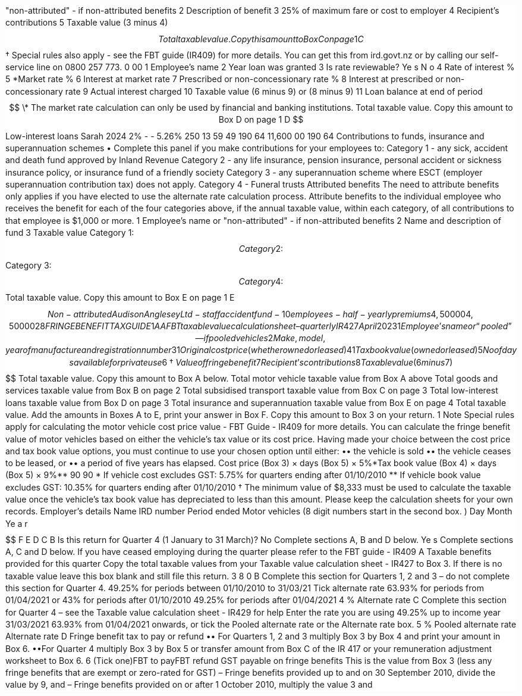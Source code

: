 "non-attributed" - if non-attributed benefits 2 Description of benefit 3 25% of maximum fare or cost to employer 4 Recipient’s contributions 5 Taxable value (3 minus 4) $$$$$$ $$$$$$ $$$$$$ Total taxable value. Copy this amount to Box C on page 1 C $$ † Special rules also apply - see the FBT guide (IR409) for more details. You can get this from ird.govt.nz or by calling our self-service line on 0800 257 773. 0 00 1 Employee’s name 2 Year loan was granted 3 Is rate reviewable? Ye s N o 4 Rate of interest % 5 \*Market rate % 6 Interest at market rate 7 Prescribed or non-concessionary rate % 8 Interest at prescribed or non-concessionary rate 9 Actual interest charged 10 Taxable value (6 minus 9) or (8 minus 9) 11 Loan balance at end of period $$$$$$$$$$ $$$$$$$$$$ $$$$$$$$$$ \* The market rate calculation can only be used by financial and banking institutions. Total taxable value. Copy this amount to Box D on page 1 D $$ Low-interest loans Sarah 2024 2% - - 5.26% 250 13 59 49 190 64 11,600 00 190 64 Contributions to funds, insurance and superannuation schemes • Complete this panel if you make contributions for your employees to: Category 1 - any sick, accident and death fund approved by Inland Revenue Category 2 - any life insurance, pension insurance, personal accident or sickness insurance policy, or insurance fund of a friendly society Category 3 - any superannuation scheme where ESCT (employer superannuation contribution tax) does not apply. Category 4 - Funeral trusts Attributed benefits The need to attribute benefits only applies if you have elected to use the alternate rate calculation process. Attribute benefits to the individual employee who receives the benefit for each of the four categories above, if the annual taxable value, within each category, of all contributions to that employee is $1,000 or more. 1 Employee’s name or "non-attributed" - if non-attributed benefits 2 Name and description of fund 3 Taxable value Category 1: $$ $$ $$ Category 2: $$ $$ $$ Category 3: $$ $$ $$ Category 4: $$ $$ $$ Total taxable value. Copy this amount to Box E on page 1 E $$ Non-attributed Audis on Anglesey Ltd - staff accident fund - 10 employees - half-yearly premiums 4,500 00 4,500 00 28 FRINGE BENEFIT TAX GUIDE 1 A A FBT taxable value calculation sheet – quarterly IR427 April 2023 1 Employee’s name or “pooled” — if pooled vehicles 2 Make, model, year of manufacture and registration number 3 1 Original cost price (whether owned or leased) 4 1 Tax book value (owned or leased) 5 No of days available for private use 6 † Value of fringe benefit 7 Recipient’s contributions 8 Taxable value (6 minus 7) $$$$ $$$$$$ $$$$ $$$$$$ $$$$ $$$$$$ $$$$ $$$$$$ $$$$ $$$$$$ $$$$ $$$$$$ $$$$ $$$$$$ $$$$ $$$$$$ $$$$ $$$$$$ $$$$ $$$$$$ Total taxable value. Copy this amount to Box A below. Total motor vehicle taxable value from Box A above Total goods and services taxable value from Box B on page 2 Total subsidised transport taxable value from Box C on page 3 Total low-interest loans taxable value from Box D on page 3 Total insurance and superannuation taxable value from Box E on page 4 Total taxable value. Add the amounts in Boxes A to E, print your answer in Box F. Copy this amount to Box 3 on your return. 1 Note Special rules apply for calculating the motor vehicle cost price value - FBT Guide - IR409 for more details. You can calculate the fringe benefit value of motor vehicles based on either the vehicle’s tax value or its cost price. Having made your choice between the cost price and tax book value options, you must continue to use your chosen option until either: •• the vehicle is sold •• the vehicle ceases to be leased, or •• a period of five years has elapsed. Cost price (Box 3) × days (Box 5) × 5%\*Tax book value (Box 4) × days (Box 5) × 9%\*\* 90 90 \* If vehicle cost excludes GST: 5.75% for quarters ending after 01/10/2010 \*\* If vehicle book value excludes GST: 10.35% for quarters ending after 01/10/2010 † The minimum value of $8,333 must be used to calculate the taxable value once the vehicle’s tax book value has depreciated to less than this amount. Please keep the calculation sheets for your own records. Employer’s details Name IRD number Period ended Motor vehicles (8 digit numbers start in the second box. ) Day Month Ye a r $$ $$ $$ $$ $$ $$ $$ F E D C B Is this return for Quarter 4 (1 January to 31 March)? No Complete sections A, B and D below. Ye s Complete sections A, C and D below. If you have ceased employing during the quarter please refer to the FBT guide - IR409 A Taxable benefits provided for this quarter Copy the total taxable values from your Taxable value calculation sheet - IR427 to Box 3. If there is no taxable value leave this box blank and still file this return. 3 8 0 B Complete this section for Quarters 1, 2 and 3 – do not complete this section for Quarter 4. 49.25% for periods between 01/10/2010 to 31/03/21 Tick alternate rate 63.93% for periods from 01/04/2021 or 43% for periods after 01/10/2010 49.25% for periods after 01/04/2021 4 % Alternate rate C Complete this section for Quarter 4 – see the Taxable value calculation sheet - IR429 for help Enter the rate you are using 49.25% up to income year 31/03/2021 63.93% from 01/04/2021 onwards, or tick the Pooled alternate rate or the Alternate rate box. 5 % Pooled alternate rate Alternate rate D Fringe benefit tax to pay or refund •• For Quarters 1, 2 and 3 multiply Box 3 by Box 4 and print your amount in Box 6. ••For Quarter 4 multiply Box 3 by Box 5 or transfer amount from Box C of the IR 417 or your remuneration adjustment worksheet to Box 6. 6 (Tick one)FBT to payFBT refund GST payable on fringe benefits This is the value from Box 3 (less any fringe benefits that are exempt or zero-rated for GST) – Fringe benefits provided up to and on 30 September 2010, divide the value by 9, and – Fringe benefits provided on or after 1 October 2010, multiply the value 3 and